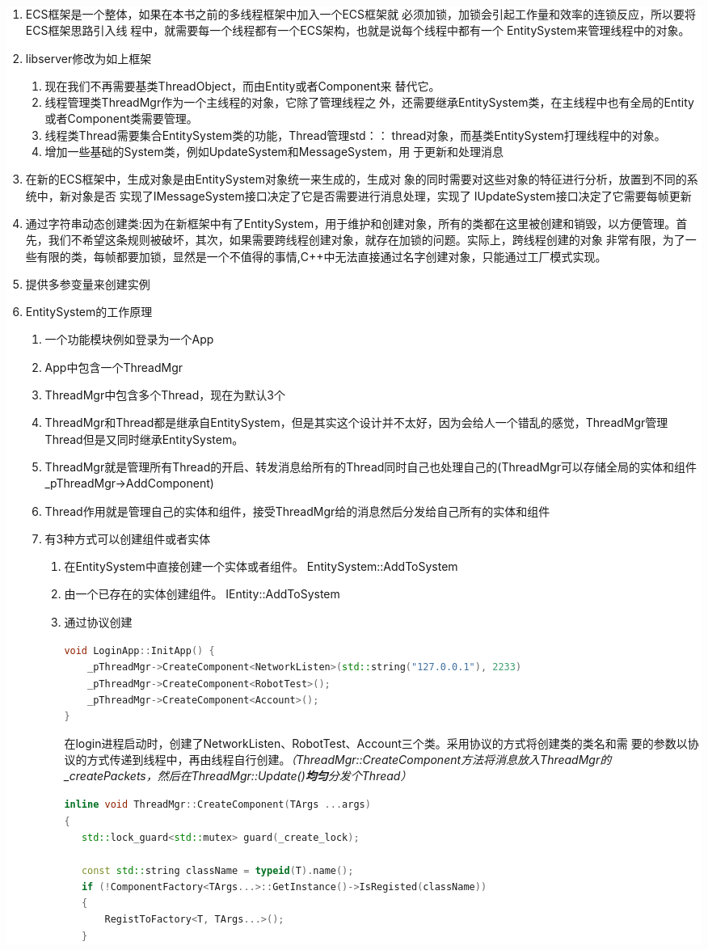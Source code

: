 1. ECS框架是一个整体，如果在本书之前的多线程框架中加入一个ECS框架就 必须加锁，加锁会引起工作量和效率的连锁反应，所以要将ECS框架思路引入线 程中，就需要每一个线程都有一个ECS架构，也就是说每个线程中都有一个 EntitySystem来管理线程中的对象。

2. libserver修改为如上框架
   1. 现在我们不再需要基类ThreadObject，而由Entity或者Component来 替代它。
   2. 线程管理类ThreadMgr作为一个主线程的对象，它除了管理线程之 外，还需要继承EntitySystem类，在主线程中也有全局的Entity或者Component类需要管理。 
   3. 线程类Thread需要集合EntitySystem类的功能，Thread管理std：： thread对象，而基类EntitySystem打理线程中的对象。 
   4. 增加一些基础的System类，例如UpdateSystem和MessageSystem，用 于更新和处理消息
   
3. 在新的ECS框架中，生成对象是由EntitySystem对象统一来生成的，生成对 象的同时需要对这些对象的特征进行分析，放置到不同的系统中，新对象是否 实现了IMessageSystem接口决定了它是否需要进行消息处理，实现了 IUpdateSystem接口决定了它需要每帧更新

4. 通过字符串动态创建类:因为在新框架中有了EntitySystem，用于维护和创建对象，所有的类都在这里被创建和销毁，以方便管理。首 先，我们不希望这条规则被破坏，其次，如果需要跨线程创建对象，就存在加锁的问题。实际上，跨线程创建的对象 非常有限，为了一些有限的类，每帧都要加锁，显然是一个不值得的事情,C++中无法直接通过名字创建对象，只能通过工厂模式实现。

5. 提供多参变量来创建实例

6. EntitySystem的工作原理

   1. 一个功能模块例如登录为一个App

   2. App中包含一个ThreadMgr

   3. ThreadMgr中包含多个Thread，现在为默认3个

   4. ThreadMgr和Thread都是继承自EntitySystem，但是其实这个设计并不太好，因为会给人一个错乱的感觉，ThreadMgr管理Thread但是又同时继承EntitySystem。

   5. ThreadMgr就是管理所有Thread的开启、转发消息给所有的Thread同时自己也处理自己的(ThreadMgr可以存储全局的实体和组件_pThreadMgr->AddComponent)

   6. Thread作用就是管理自己的实体和组件，接受ThreadMgr给的消息然后分发给自己所有的实体和组件

   7. 有3种方式可以创建组件或者实体

      1. 在EntitySystem中直接创建一个实体或者组件。 EntitySystem::AddToSystem

      2. 由一个已存在的实体创建组件。  IEntity::AddToSystem

      3. 通过协议创建

         ```c++
         void LoginApp::InitApp() { 
             _pThreadMgr->CreateComponent<NetworkListen>(std::string("127.0.0.1"), 2233) 
             _pThreadMgr->CreateComponent<RobotTest>(); 
             _pThreadMgr->CreateComponent<Account>(); 
         } 
         ```

         在login进程启动时，创建了NetworkListen、RobotTest、Account三个类。采用协议的方式将创建类的类名和需 要的参数以协议的方式传递到线程中，再由线程自行创建。*（ThreadMgr::CreateComponent方法将消息放入ThreadMgr的_createPackets，然后在ThreadMgr::Update()**均匀**分发个Thread）*

         ```c++
         inline void ThreadMgr::CreateComponent(TArgs ...args)
         {
         	std::lock_guard<std::mutex> guard(_create_lock);
         
         	const std::string className = typeid(T).name();
         	if (!ComponentFactory<TArgs...>::GetInstance()->IsRegisted(className))
         	{
         		RegistToFactory<T, TArgs...>();
         	}
         